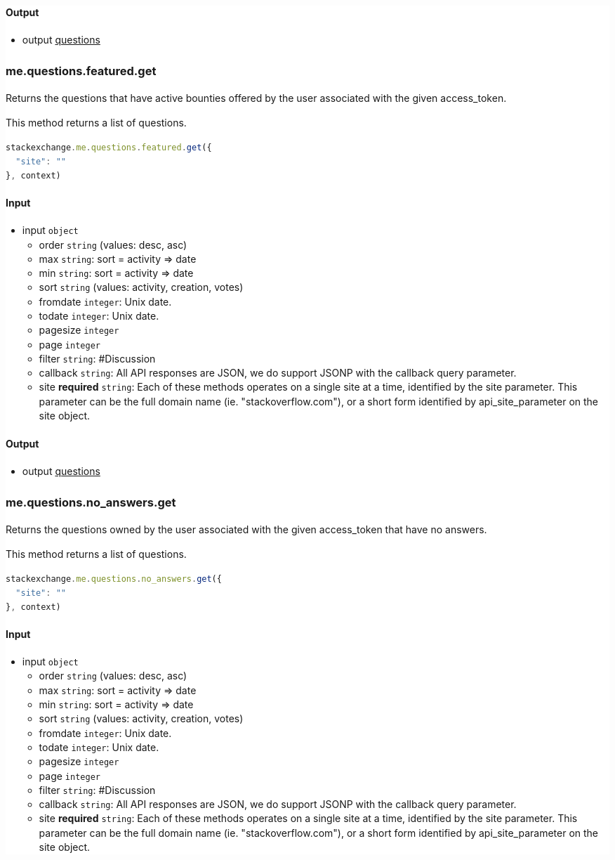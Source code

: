 #### Output
* output [questions](#questions)

### me.questions.featured.get
Returns the questions that have active bounties offered by the user associated with the given access_token.
 
This method returns a list of questions.



```js
stackexchange.me.questions.featured.get({
  "site": ""
}, context)
```

#### Input
* input `object`
  * order `string` (values: desc, asc)
  * max `string`: sort = activity => date
  * min `string`: sort = activity => date
  * sort `string` (values: activity, creation, votes)
  * fromdate `integer`: Unix date.
  * todate `integer`: Unix date.
  * pagesize `integer`
  * page `integer`
  * filter `string`: #Discussion
  * callback `string`: All API responses are JSON, we do support JSONP with the callback query parameter.
  * site **required** `string`: Each of these methods operates on a single site at a time, identified by the site parameter. This parameter can be the full domain name (ie. "stackoverflow.com"), or a short form identified by api_site_parameter on the site object.

#### Output
* output [questions](#questions)

### me.questions.no_answers.get
Returns the questions owned by the user associated with the given access_token that have no answers.
 
This method returns a list of questions.



```js
stackexchange.me.questions.no_answers.get({
  "site": ""
}, context)
```

#### Input
* input `object`
  * order `string` (values: desc, asc)
  * max `string`: sort = activity => date
  * min `string`: sort = activity => date
  * sort `string` (values: activity, creation, votes)
  * fromdate `integer`: Unix date.
  * todate `integer`: Unix date.
  * pagesize `integer`
  * page `integer`
  * filter `string`: #Discussion
  * callback `string`: All API responses are JSON, we do support JSONP with the callback query parameter.
  * site **required** `string`: Each of these methods operates on a single site at a time, identified by the site parameter. This parameter can be the full domain name (ie. "stackoverflow.com"), or a short form identified by api_site_parameter on the site object.
